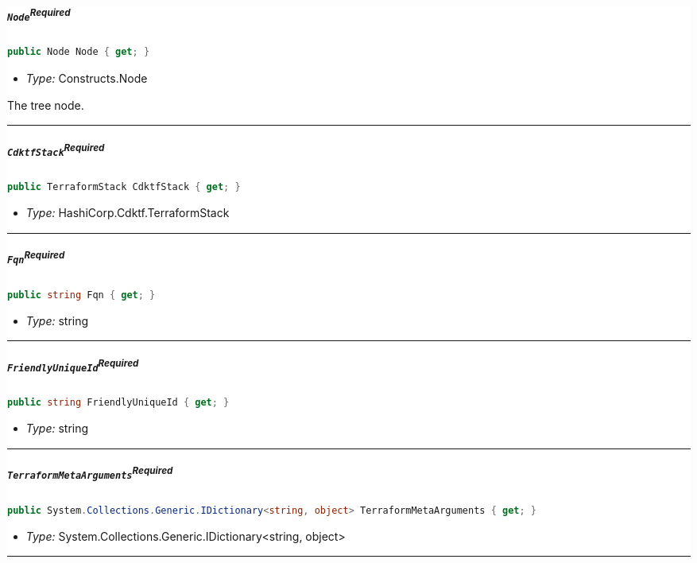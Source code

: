 
##### `Node`<sup>Required</sup> <a name="Node" id="@cdktf/provider-vault.mount.Mount.property.node"></a>

```csharp
public Node Node { get; }
```

- *Type:* Constructs.Node

The tree node.

---

##### `CdktfStack`<sup>Required</sup> <a name="CdktfStack" id="@cdktf/provider-vault.mount.Mount.property.cdktfStack"></a>

```csharp
public TerraformStack CdktfStack { get; }
```

- *Type:* HashiCorp.Cdktf.TerraformStack

---

##### `Fqn`<sup>Required</sup> <a name="Fqn" id="@cdktf/provider-vault.mount.Mount.property.fqn"></a>

```csharp
public string Fqn { get; }
```

- *Type:* string

---

##### `FriendlyUniqueId`<sup>Required</sup> <a name="FriendlyUniqueId" id="@cdktf/provider-vault.mount.Mount.property.friendlyUniqueId"></a>

```csharp
public string FriendlyUniqueId { get; }
```

- *Type:* string

---

##### `TerraformMetaArguments`<sup>Required</sup> <a name="TerraformMetaArguments" id="@cdktf/provider-vault.mount.Mount.property.terraformMetaArguments"></a>

```csharp
public System.Collections.Generic.IDictionary<string, object> TerraformMetaArguments { get; }
```

- *Type:* System.Collections.Generic.IDictionary<string, object>

---
